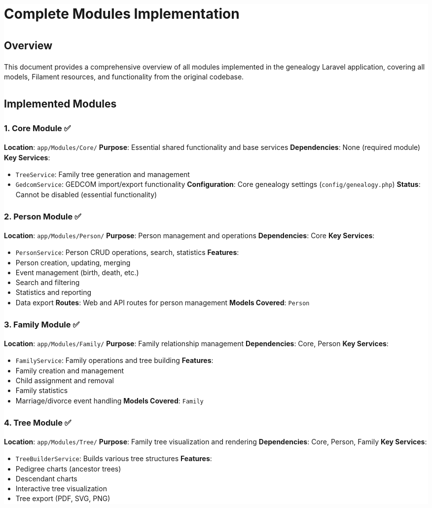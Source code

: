 # Complete Modules Implementation

## Overview

This document provides a comprehensive overview of all modules implemented in the genealogy Laravel application, covering all models, Filament resources, and functionality from the original codebase.

## Implemented Modules

### 1. Core Module ✅
**Location**: `app/Modules/Core/`
**Purpose**: Essential shared functionality and base services
**Dependencies**: None (required module)
**Key Services**:
- `TreeService`: Family tree generation and management
- `GedcomService`: GEDCOM import/export functionality
**Configuration**: Core genealogy settings (`config/genealogy.php`)
**Status**: Cannot be disabled (essential functionality)

### 2. Person Module ✅
**Location**: `app/Modules/Person/`
**Purpose**: Person management and operations
**Dependencies**: Core
**Key Services**:
- `PersonService`: Person CRUD operations, search, statistics
**Features**:
- Person creation, updating, merging
- Event management (birth, death, etc.)
- Search and filtering
- Statistics and reporting
- Data export
**Routes**: Web and API routes for person management
**Models Covered**: `Person`

### 3. Family Module ✅
**Location**: `app/Modules/Family/`
**Purpose**: Family relationship management
**Dependencies**: Core, Person
**Key Services**:
- `FamilyService`: Family operations and tree building
**Features**:
- Family creation and management
- Child assignment and removal
- Family statistics
- Marriage/divorce event handling
**Models Covered**: `Family`

### 4. Tree Module ✅
**Location**: `app/Modules/Tree/`
**Purpose**: Family tree visualization and rendering
**Dependencies**: Core, Person, Family
**Key Services**:
- `TreeBuilderService`: Builds various tree structures
**Features**:
- Pedigree charts (ancestor trees)
- Descendant charts
- Interactive tree visualization
- Tree export (PDF, SVG, PNG)
